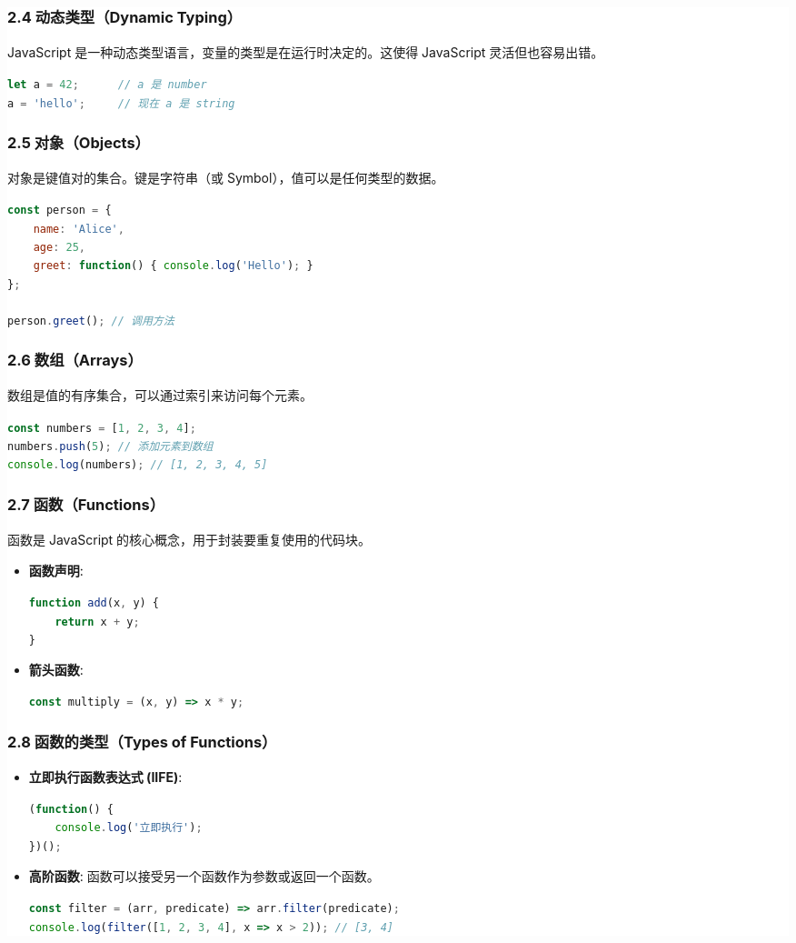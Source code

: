 ### 2.4 动态类型（Dynamic Typing）
JavaScript 是一种动态类型语言，变量的类型是在运行时决定的。这使得 JavaScript 灵活但也容易出错。
```javascript
let a = 42;      // a 是 number
a = 'hello';     // 现在 a 是 string
```

### 2.5 对象（Objects）
对象是键值对的集合。键是字符串（或 Symbol），值可以是任何类型的数据。
```javascript
const person = {
    name: 'Alice',
    age: 25,
    greet: function() { console.log('Hello'); }
};

person.greet(); // 调用方法
```

### 2.6 数组（Arrays）
数组是值的有序集合，可以通过索引来访问每个元素。
```javascript
const numbers = [1, 2, 3, 4];
numbers.push(5); // 添加元素到数组
console.log(numbers); // [1, 2, 3, 4, 5]
```

### 2.7 函数（Functions）
函数是 JavaScript 的核心概念，用于封装要重复使用的代码块。

- **函数声明**:
  ```javascript
  function add(x, y) {
      return x + y;
  }
  ```

- **箭头函数**:
  ```javascript
  const multiply = (x, y) => x * y;
  ```

### 2.8 函数的类型（Types of Functions）
- **立即执行函数表达式 (IIFE)**: 
  ```javascript
  (function() {
      console.log('立即执行');
  })();
  ```

- **高阶函数**: 函数可以接受另一个函数作为参数或返回一个函数。
  ```javascript
  const filter = (arr, predicate) => arr.filter(predicate);
  console.log(filter([1, 2, 3, 4], x => x > 2)); // [3, 4]
  ```
